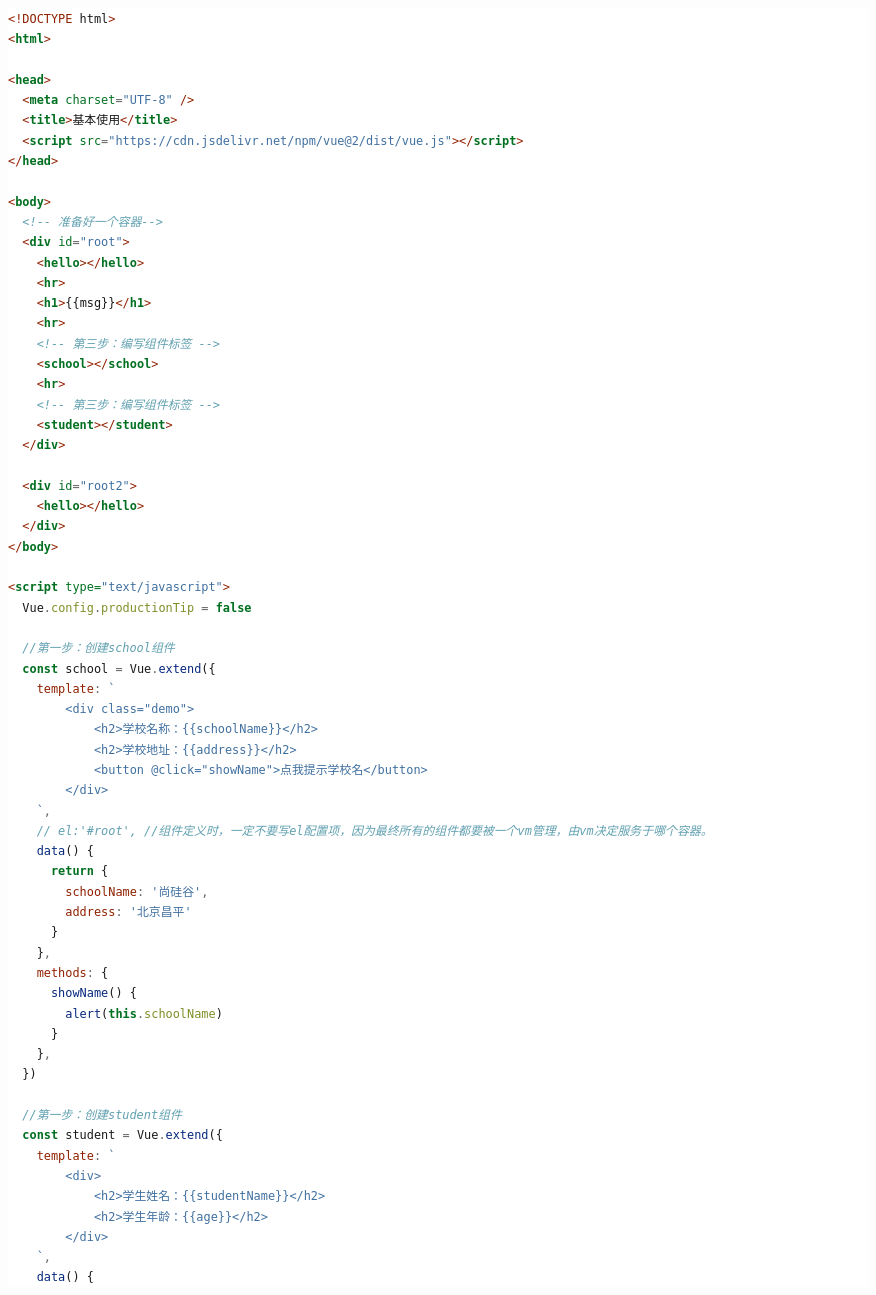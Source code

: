 ```html
<!DOCTYPE html>
<html>

<head>
  <meta charset="UTF-8" />
  <title>基本使用</title>
  <script src="https://cdn.jsdelivr.net/npm/vue@2/dist/vue.js"></script>
</head>

<body>
  <!-- 准备好一个容器-->
  <div id="root">
    <hello></hello>
    <hr>
    <h1>{{msg}}</h1>
    <hr>
    <!-- 第三步：编写组件标签 -->
    <school></school>
    <hr>
    <!-- 第三步：编写组件标签 -->
    <student></student>
  </div>

  <div id="root2">
    <hello></hello>
  </div>
</body>

<script type="text/javascript">
  Vue.config.productionTip = false

  //第一步：创建school组件
  const school = Vue.extend({
    template: `
        <div class="demo">
            <h2>学校名称：{{schoolName}}</h2>
            <h2>学校地址：{{address}}</h2>
            <button @click="showName">点我提示学校名</button>	
        </div>
	`,
    // el:'#root', //组件定义时，一定不要写el配置项，因为最终所有的组件都要被一个vm管理，由vm决定服务于哪个容器。
    data() {
      return {
        schoolName: '尚硅谷',
        address: '北京昌平'
      }
    },
    methods: {
      showName() {
        alert(this.schoolName)
      }
    },
  })

  //第一步：创建student组件
  const student = Vue.extend({
    template: `
        <div>
            <h2>学生姓名：{{studentName}}</h2>
            <h2>学生年龄：{{age}}</h2>
        </div>
	`,
    data() {
```